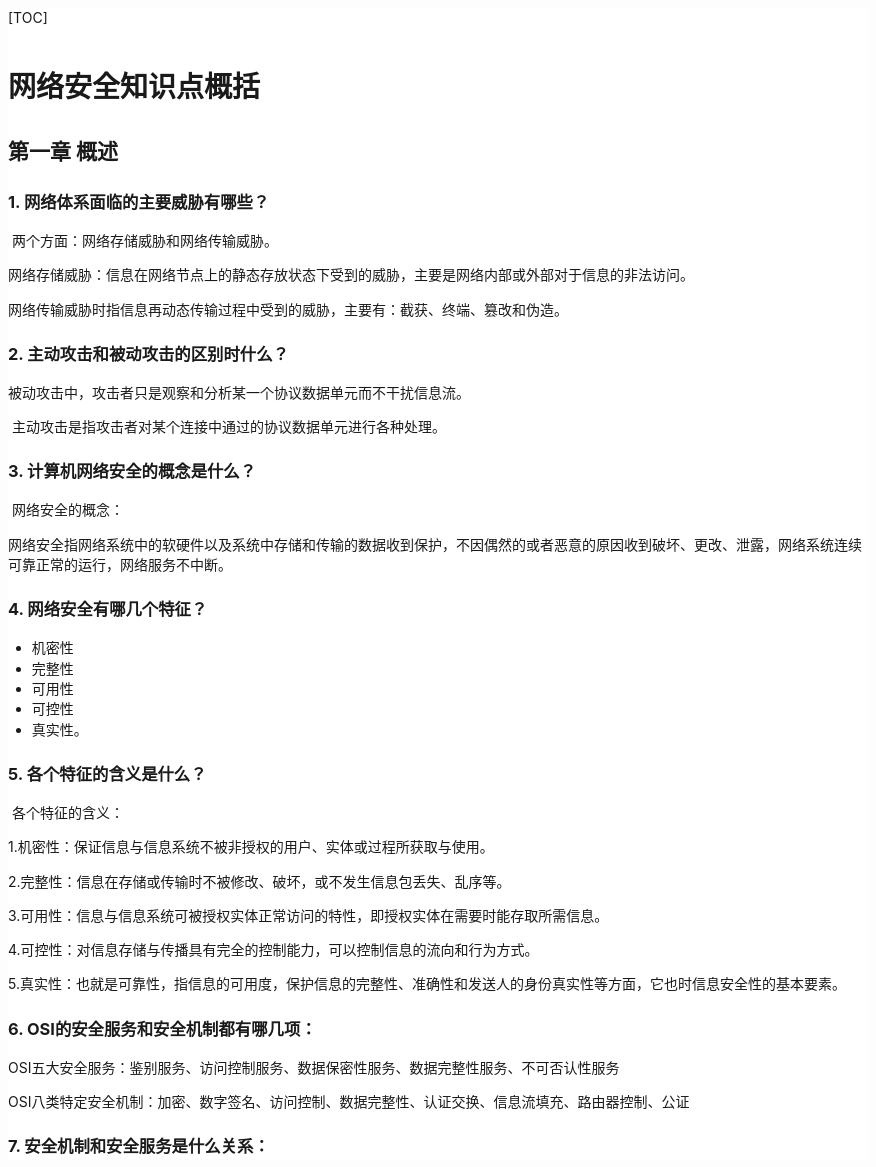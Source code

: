 [TOC]
# 网络安全知识点概括

## 第一章	概述

### 1.  网络体系面临的主要威胁有哪些？

​	两个方面：网络存储威胁和网络传输威胁。

​	网络存储威胁：信息在网络节点上的静态存放状态下受到的威胁，主要是网络内部或外部对于信息的非法访问。

​	网络传输威胁时指信息再动态传输过程中受到的威胁，主要有：截获、终端、篡改和伪造。

### 2.  主动攻击和被动攻击的区别时什么？

​	被动攻击中，攻击者只是观察和分析某一个协议数据单元而不干扰信息流。

​	主动攻击是指攻击者对某个连接中通过的协议数据单元进行各种处理。

### 3. 计算机网络安全的概念是什么？

​	网络安全的概念：

​	网络安全指网络系统中的软硬件以及系统中存储和传输的数据收到保护，不因偶然的或者恶意的原因收到破坏、更改、泄露，网络系统连续可靠正常的运行，网络服务不中断。 	

### 4. 网络安全有哪几个特征？

* 机密性
* 完整性
* 可用性
* 可控性
* 真实性。

### 5. 各个特征的含义是什么？

​	各个特征的含义：

​	1.机密性：保证信息与信息系统不被非授权的用户、实体或过程所获取与使用。

​	2.完整性：信息在存储或传输时不被修改、破坏，或不发生信息包丢失、乱序等。

​	3.可用性：信息与信息系统可被授权实体正常访问的特性，即授权实体在需要时能存取所需信息。

​	4.可控性：对信息存储与传播具有完全的控制能力，可以控制信息的流向和行为方式。

​	5.真实性：也就是可靠性，指信息的可用度，保护信息的完整性、准确性和发送人的身份真实性等方面，它也时信息安全性的基本要素。

### 6. OSI的安全服务和安全机制都有哪几项：

​	OSI五大安全服务：鉴别服务、访问控制服务、数据保密性服务、数据完整性服务、不可否认性服务

​	OSI八类特定安全机制：加密、数字签名、访问控制、数据完整性、认证交换、信息流填充、路由器控制、公证

### 7. 安全机制和安全服务是什么关系：
